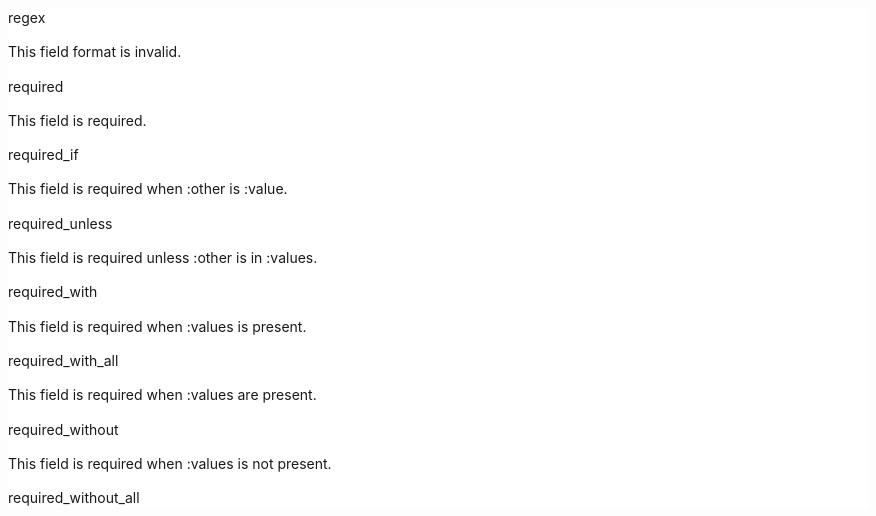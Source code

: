 regex

</td><td width="50%">

This field format is invalid.

</td></tr>
<tr><td width="50%">

required

</td><td width="50%">

This field is required.

</td></tr>
<tr><td width="50%">

required_if

</td><td width="50%">

This field is required when :other is :value.

</td></tr>
<tr><td width="50%">

required_unless

</td><td width="50%">

This field is required unless :other is in :values.

</td></tr>
<tr><td width="50%">

required_with

</td><td width="50%">

This field is required when :values is present.

</td></tr>
<tr><td width="50%">

required_with_all

</td><td width="50%">

This field is required when :values are present.

</td></tr>
<tr><td width="50%">

required_without

</td><td width="50%">

This field is required when :values is not present.

</td></tr>
<tr><td width="50%">

required_without_all
